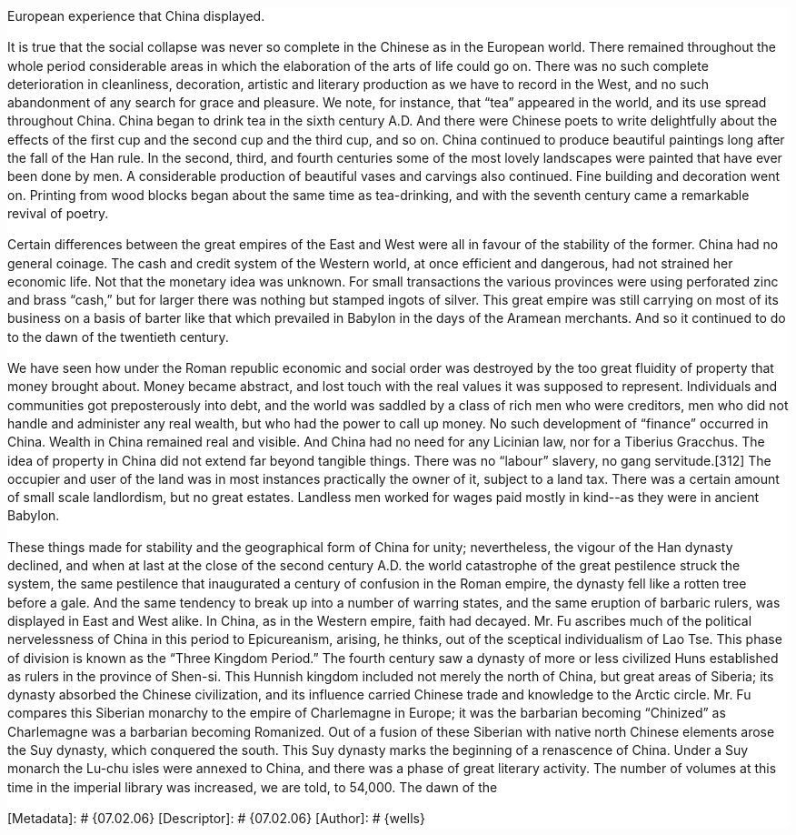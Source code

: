 European experience that China displayed.

It is true that the social collapse was never so complete in the Chinese as in
the European world. There remained throughout the whole period considerable
areas in which the elaboration of the arts of life could go on. There was no
such complete deterioration in cleanliness, decoration, artistic and literary
production as we have to record in the West, and no such abandonment of any
search for grace and pleasure. We note, for instance, that “tea” appeared in
the world, and its use spread throughout China. China began to drink tea in the
sixth century A.D. And there were Chinese poets to write delightfully about the
effects of the first cup and the second cup and the third cup, and so on. China
continued to produce beautiful paintings long after the fall of the Han rule.
In the second, third, and fourth centuries some of the most lovely landscapes
were painted that have ever been done by men. A considerable production of
beautiful vases and carvings also continued. Fine building and decoration went
on. Printing from wood blocks began about the same time as tea-drinking, and
with the seventh century came a remarkable revival of poetry.

Certain differences between the great empires of the East and West were all in
favour of the stability of the former. China had no general coinage. The cash
and credit system of the Western world, at once efficient and dangerous, had
not strained her economic life. Not that the monetary idea was unknown. For
small transactions the various provinces were using perforated zinc and brass
“cash,” but for larger there was nothing but stamped ingots of silver. This
great empire was still carrying on most of its business on a basis of barter
like that which prevailed in Babylon in the days of the Aramean merchants. And
so it continued to do to the dawn of the twentieth century.

We have seen how under the Roman republic economic and social order was
destroyed by the too great fluidity of property that money brought about. Money
became abstract, and lost touch with the real values it was supposed to
represent. Individuals and communities got preposterously into debt, and the
world was saddled by a class of rich men who were creditors, men who did not
handle and administer any real wealth, but who had the power to call up money.
No such development of “finance” occurred in China. Wealth in China remained
real and visible. And China had no need for any Licinian law, nor for a
Tiberius Gracchus. The idea of property in China did not extend far beyond
tangible things. There was no “labour” slavery, no gang servitude.[312] The
occupier and user of the land was in most instances practically the owner of
it, subject to a land tax. There was a certain amount of small scale
landlordism, but no great estates. Landless men worked for wages paid mostly in
kind--as they were in ancient Babylon.

These things made for stability and the geographical form of China for unity;
nevertheless, the vigour of the Han dynasty declined, and when at last at the
close of the second century A.D. the world catastrophe of the great pestilence
struck the system, the same pestilence that inaugurated a century of confusion
in the Roman empire, the dynasty fell like a rotten tree before a gale. And the
same tendency to break up into a number of warring states, and the same
eruption of barbaric rulers, was displayed in East and West alike. In China, as
in the Western empire, faith had decayed. Mr. Fu ascribes much of the political
nervelessness of China in this period to Epicureanism, arising, he thinks, out
of the sceptical individualism of Lao Tse. This phase of division is known as
the “Three Kingdom Period.” The fourth century saw a dynasty of more or less
civilized Huns established as rulers in the province of Shen-si. This Hunnish
kingdom included not merely the north of China, but great areas of Siberia; its
dynasty absorbed the Chinese civilization, and its influence carried Chinese
trade and knowledge to the Arctic circle. Mr. Fu compares this Siberian
monarchy to the empire of Charlemagne in Europe; it was the barbarian becoming
“Chinized” as Charlemagne was a barbarian becoming Romanized. Out of a fusion
of these Siberian with native north Chinese elements arose the Suy dynasty,
which conquered the south. This Suy dynasty marks the beginning of a renascence
of China. Under a Suy monarch the Lu-chu isles were annexed to China, and there
was a phase of great literary activity. The number of volumes at this time in
the imperial library was increased, we are told, to 54,000. The dawn of the

[Metadata]: # {07.02.06}
[Descriptor]: # {07.02.06}
[Author]: # {wells}